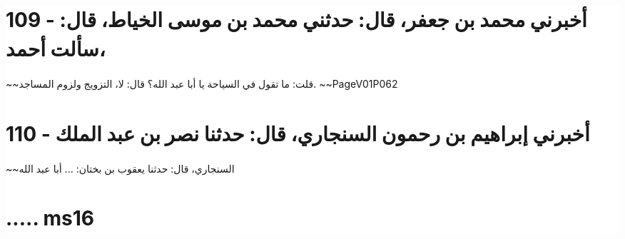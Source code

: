 # 109 - أخبرني محمد بن جعفر، قال: حدثني محمد بن موسى الخياط، قال: سألت أحمد،
~~قلت: ما تقول في السياحة يا أبا عبد الله؟ قال: لا، التزويج ولزوم المساجد.
~~PageV01P062
# 110 - أخبرني إبراهيم بن رحمون السنجاري، قال: حدثنا نصر بن عبد الملك
~~السنجاري، قال: حدثنا يعقوب بن بختان: ... أبا عبد الله
# ..... ms16